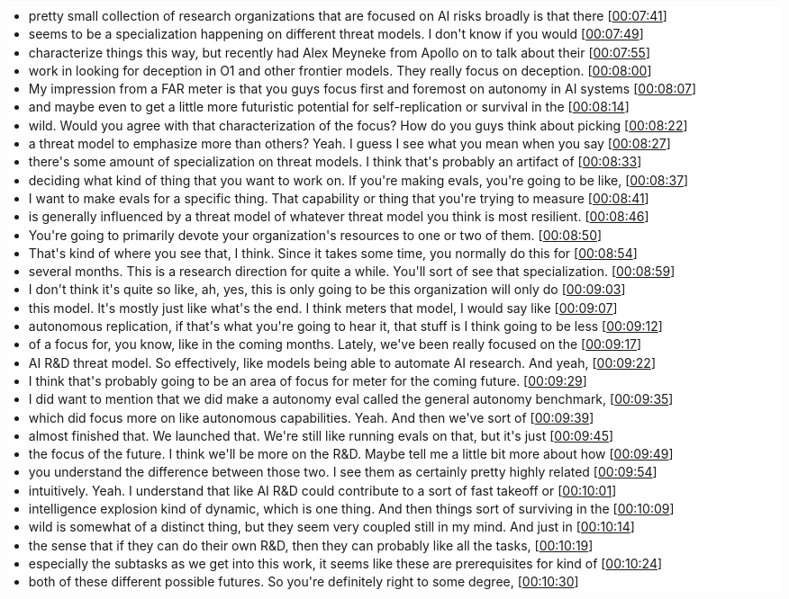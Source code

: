 *  pretty small collection of research organizations that are focused on AI risks broadly is that there [[00:07:41](https://www.youtube.com/watch?v=SX8Mxyy_UHY&t=461.76s)]
*  seems to be a specialization happening on different threat models. I don't know if you would [[00:07:49](https://www.youtube.com/watch?v=SX8Mxyy_UHY&t=469.44s)]
*  characterize things this way, but recently had Alex Meyneke from Apollo on to talk about their [[00:07:55](https://www.youtube.com/watch?v=SX8Mxyy_UHY&t=475.28s)]
*  work in looking for deception in O1 and other frontier models. They really focus on deception. [[00:08:00](https://www.youtube.com/watch?v=SX8Mxyy_UHY&t=480.8s)]
*  My impression from a FAR meter is that you guys focus first and foremost on autonomy in AI systems [[00:08:07](https://www.youtube.com/watch?v=SX8Mxyy_UHY&t=487.6s)]
*  and maybe even to get a little more futuristic potential for self-replication or survival in the [[00:08:14](https://www.youtube.com/watch?v=SX8Mxyy_UHY&t=494.0s)]
*  wild. Would you agree with that characterization of the focus? How do you guys think about picking [[00:08:22](https://www.youtube.com/watch?v=SX8Mxyy_UHY&t=502.24s)]
*  a threat model to emphasize more than others? Yeah. I guess I see what you mean when you say [[00:08:27](https://www.youtube.com/watch?v=SX8Mxyy_UHY&t=507.84s)]
*  there's some amount of specialization on threat models. I think that's probably an artifact of [[00:08:33](https://www.youtube.com/watch?v=SX8Mxyy_UHY&t=513.4399999999999s)]
*  deciding what kind of thing that you want to work on. If you're making evals, you're going to be like, [[00:08:37](https://www.youtube.com/watch?v=SX8Mxyy_UHY&t=517.68s)]
*  I want to make evals for a specific thing. That capability or thing that you're trying to measure [[00:08:41](https://www.youtube.com/watch?v=SX8Mxyy_UHY&t=521.36s)]
*  is generally influenced by a threat model of whatever threat model you think is most resilient. [[00:08:46](https://www.youtube.com/watch?v=SX8Mxyy_UHY&t=526.3199999999999s)]
*  You're going to primarily devote your organization's resources to one or two of them. [[00:08:50](https://www.youtube.com/watch?v=SX8Mxyy_UHY&t=530.8s)]
*  That's kind of where you see that, I think. Since it takes some time, you normally do this for [[00:08:54](https://www.youtube.com/watch?v=SX8Mxyy_UHY&t=534.88s)]
*  several months. This is a research direction for quite a while. You'll sort of see that specialization. [[00:08:59](https://www.youtube.com/watch?v=SX8Mxyy_UHY&t=539.12s)]
*  I don't think it's quite so like, ah, yes, this is only going to be this organization will only do [[00:09:03](https://www.youtube.com/watch?v=SX8Mxyy_UHY&t=543.04s)]
*  this model. It's mostly just like what's the end. I think meters that model, I would say like [[00:09:07](https://www.youtube.com/watch?v=SX8Mxyy_UHY&t=547.68s)]
*  autonomous replication, if that's what you're going to hear it, that stuff is I think going to be less [[00:09:12](https://www.youtube.com/watch?v=SX8Mxyy_UHY&t=552.48s)]
*  of a focus for, you know, like in the coming months. Lately, we've been really focused on the [[00:09:17](https://www.youtube.com/watch?v=SX8Mxyy_UHY&t=557.84s)]
*  AI R&D threat model. So effectively, like models being able to automate AI research. And yeah, [[00:09:22](https://www.youtube.com/watch?v=SX8Mxyy_UHY&t=562.96s)]
*  I think that's probably going to be an area of focus for meter for the coming future. [[00:09:29](https://www.youtube.com/watch?v=SX8Mxyy_UHY&t=569.36s)]
*  I did want to mention that we did make a autonomy eval called the general autonomy benchmark, [[00:09:35](https://www.youtube.com/watch?v=SX8Mxyy_UHY&t=575.52s)]
*  which did focus more on like autonomous capabilities. Yeah. And then we've sort of [[00:09:39](https://www.youtube.com/watch?v=SX8Mxyy_UHY&t=579.9200000000001s)]
*  almost finished that. We launched that. We're still like running evals on that, but it's just [[00:09:45](https://www.youtube.com/watch?v=SX8Mxyy_UHY&t=585.2s)]
*  the focus of the future. I think we'll be more on the R&D. Maybe tell me a little bit more about how [[00:09:49](https://www.youtube.com/watch?v=SX8Mxyy_UHY&t=589.52s)]
*  you understand the difference between those two. I see them as certainly pretty highly related [[00:09:54](https://www.youtube.com/watch?v=SX8Mxyy_UHY&t=594.88s)]
*  intuitively. Yeah. I understand that like AI R&D could contribute to a sort of fast takeoff or [[00:10:01](https://www.youtube.com/watch?v=SX8Mxyy_UHY&t=601.28s)]
*  intelligence explosion kind of dynamic, which is one thing. And then things sort of surviving in the [[00:10:09](https://www.youtube.com/watch?v=SX8Mxyy_UHY&t=609.28s)]
*  wild is somewhat of a distinct thing, but they seem very coupled still in my mind. And just in [[00:10:14](https://www.youtube.com/watch?v=SX8Mxyy_UHY&t=614.3199999999999s)]
*  the sense that if they can do their own R&D, then they can probably like all the tasks, [[00:10:19](https://www.youtube.com/watch?v=SX8Mxyy_UHY&t=619.2s)]
*  especially the subtasks as we get into this work, it seems like these are prerequisites for kind of [[00:10:24](https://www.youtube.com/watch?v=SX8Mxyy_UHY&t=624.72s)]
*  both of these different possible futures. So you're definitely right to some degree, [[00:10:30](https://www.youtube.com/watch?v=SX8Mxyy_UHY&t=630.1600000000001s)]